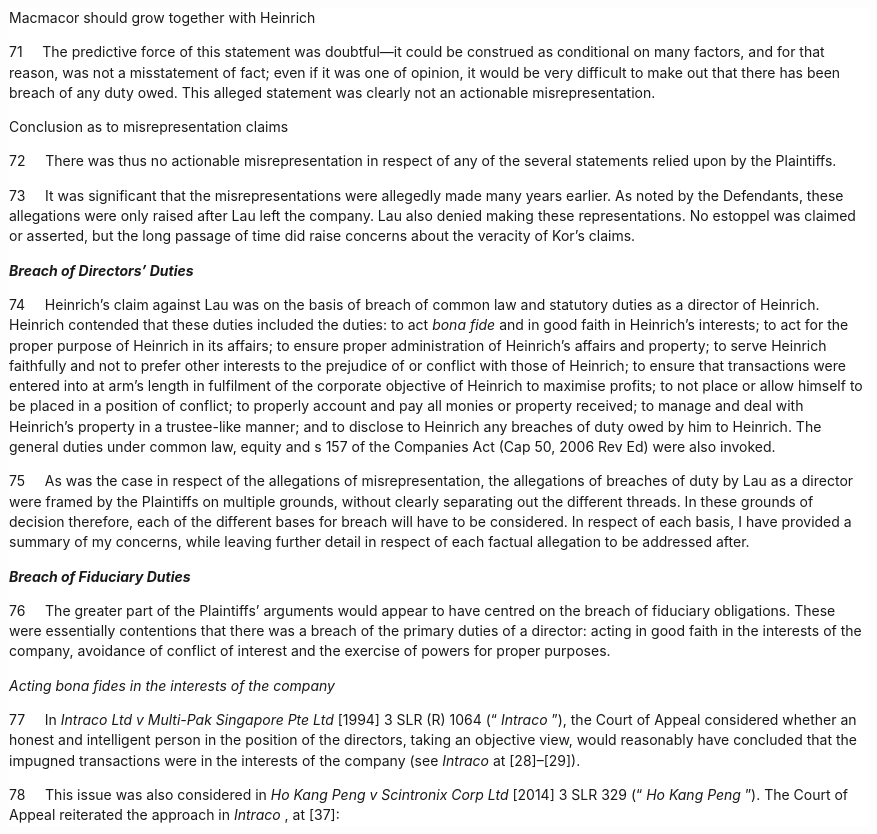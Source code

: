 Macmacor should grow together with Heinrich 

71     The predictive force of this statement was doubtful—it could be construed as conditional on many factors, and for that reason, was not a misstatement of fact; even if it was one of opinion, it would be very difficult to make out that there has been breach of any duty owed. This alleged statement was clearly not an actionable misrepresentation. 

Conclusion as to misrepresentation claims 

72     There was thus no actionable misrepresentation in respect of any of the several statements relied upon by the Plaintiffs. 

73     It was significant that the misrepresentations were allegedly made many years earlier. As noted by the Defendants, these allegations were only raised after Lau left the company. Lau also denied making these representations. No estoppel was claimed or asserted, but the long passage of time did raise concerns about the veracity of Kor’s claims. 

**_Breach of Directors’ Duties_** 

74     Heinrich’s claim against Lau was on the basis of breach of common law and statutory duties as a director of Heinrich. Heinrich contended that these duties included the duties: to act _bona fide_ and in good faith in Heinrich’s interests; to act for the proper purpose of Heinrich in its affairs; to ensure proper administration of Heinrich’s affairs and property; to serve Heinrich faithfully and not to prefer other interests to the prejudice of or conflict with those of Heinrich; to ensure that transactions were entered into at arm’s length in fulfilment of the corporate objective of Heinrich to maximise profits; to not place or allow himself to be placed in a position of conflict; to properly account and pay all monies or property received; to manage and deal with Heinrich’s property in a trustee-like manner; and to disclose to Heinrich any breaches of duty owed by him to Heinrich. The general duties under common law, equity and s 157 of the Companies Act (Cap 50, 2006 Rev Ed) were also invoked. 

75     As was the case in respect of the allegations of misrepresentation, the allegations of breaches of duty by Lau as a director were framed by the Plaintiffs on multiple grounds, without clearly separating out the different threads. In these grounds of decision therefore, each of the different bases for breach will have to be considered. In respect of each basis, I have provided a summary of my concerns, while leaving further detail in respect of each factual allegation to be addressed after. 

**_Breach of Fiduciary Duties_** 

76     The greater part of the Plaintiffs’ arguments would appear to have centred on the breach of fiduciary obligations. These were essentially contentions that there was a breach of the primary duties of a director: acting in good faith in the interests of the company, avoidance of conflict of interest and the exercise of powers for proper purposes. 

_Acting bona fides in the interests of the company_ 

77     In _Intraco Ltd v Multi-Pak Singapore Pte Ltd_ [1994] 3 SLR (R) 1064 (“ _Intraco_ ”), the Court of Appeal considered whether an honest and intelligent person in the position of the directors, taking an objective view, would reasonably have concluded that the impugned transactions were in the interests of the company (see _Intraco_ at [28]–[29]). 


78     This issue was also considered in _Ho Kang Peng v Scintronix Corp Ltd_ <span class="citation">[2014] 3 SLR 329</span> (“ _Ho Kang Peng_ ”). The Court of Appeal reiterated the approach in _Intraco_ , at [37]: 
